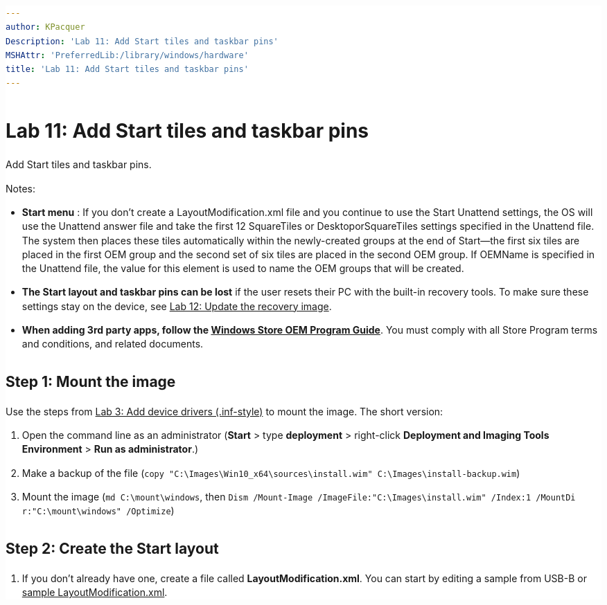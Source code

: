 ```yaml
---
author: KPacquer
Description: 'Lab 11: Add Start tiles and taskbar pins'
MSHAttr: 'PreferredLib:/library/windows/hardware'
title: 'Lab 11: Add Start tiles and taskbar pins'
---
```


# <span id="Add_apps"></span>Lab 11: Add Start tiles and taskbar pins

Add Start tiles and taskbar pins. 

Notes:
* **Start menu** : If you don’t create a LayoutModification.xml file and you continue to use the Start Unattend settings, the OS will use the Unattend answer file and take the first 12 SquareTiles or DesktoporSquareTiles settings specified in the Unattend file. The system then places these tiles automatically within the newly-created groups at the end of Start—the first six tiles are placed in the first OEM group and the second set of six tiles are placed in the second OEM group. If OEMName is specified in the Unattend file, the value for this element is used to name the OEM groups that will be created.

* **The Start layout and taskbar pins can be lost** if the user resets their PC with the built-in recovery tools. To make sure these settings stay on the device, see [Lab 12: Update the recovery image](update-the-recovery-image.md).

* **When adding 3rd party apps, follow the [Windows Store OEM Program Guide](https://myoem.microsoft.com/oem/myoem/en/topics/Licensing/roylicres/ost2016/Pages/DP-WindowsStoreOEMProgramGuide2016FinalCL.aspx)**. You must comply with all Store Program terms and conditions, and related documents. 

## <span id="Mount_the_image"></span>Step 1: Mount the image

Use the steps from [Lab 3: Add device drivers (.inf-style)](add-device-drivers.md) to mount the image. The short version:

1.  Open the command line as an administrator (**Start** > type **deployment** > right-click **Deployment and Imaging Tools Environment** > **Run as administrator**.)

2.  Make a backup of the file (`copy "C:\Images\Win10_x64\sources\install.wim" C:\Images\install-backup.wim`)

3.  Mount the image (`md C:\mount\windows`, then `Dism /Mount-Image /ImageFile:"C:\Images\install.wim" /Index:1 /MountDir:"C:\mount\windows" /Optimize`)


## <span id="Create_the_start_layout"></span>Step 2: Create the Start layout

1.  If you don’t already have one, create a file called **LayoutModification.xml**. You can start by editing a sample from USB-B or [sample LayoutModification.xml](windows-deployment-sample-scripts-sxs.md). 
